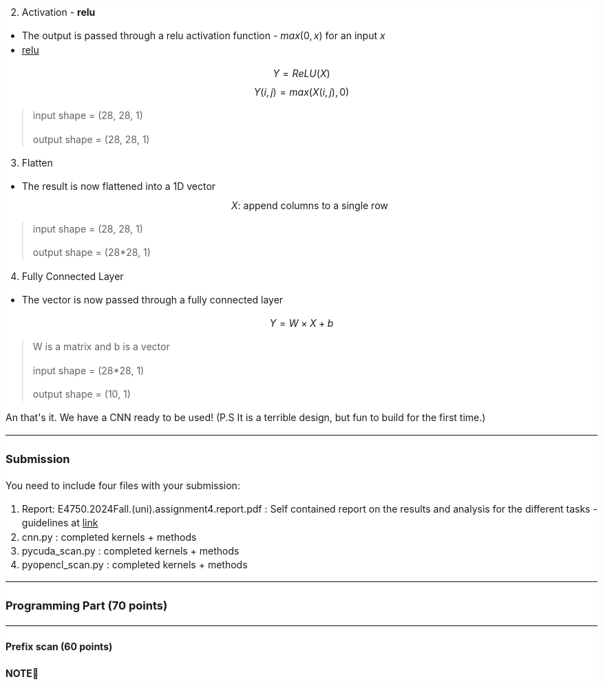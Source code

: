 


2) Activation - **relu**
- The output is passed through a relu activation function - $max(0,x)$ for an input $x$
- [relu](https://en.wikipedia.org/wiki/Rectifier_(neural_networks))

$$ Y = ReLU(X) $$
$$Y(i,j) = max(X(i,j), 0) $$


>input shape = (28, 28, 1)
>
>output shape = (28, 28, 1)

  
3) Flatten
- The result is now flattened into a 1D vector
$$ X \text{: append columns to a single row}$$

>input shape = (28, 28, 1)
>
>output shape = (28*28, 1)


4) Fully Connected Layer
- The vector is now passed through a fully connected layer

$$ Y = W\times X + b $$


>W is a matrix and b is a vector
>
>input shape = (28*28, 1)
>
>output shape = (10, 1)


An that's it. We have a CNN ready to be used!
(P.S It is a terrible design, but fun to build for the first time.)

---
### Submission
You need to include four files with your submission:

1) Report: E4750.2024Fall.(uni).assignment4.report.pdf : Self contained report on the results and analysis for the different tasks - guidelines at [link](https://github.com/eecse4750/e4750_2024Fall_students_repo/wiki/Homework-Reports)
2) cnn.py : completed kernels + methods
3) pycuda_scan.py : completed kernels + methods
4) pyopencl_scan.py : completed kernels + methods

---
### Programming Part (70 points)
---
#### Prefix scan (60 points)

**NOTE**📝
